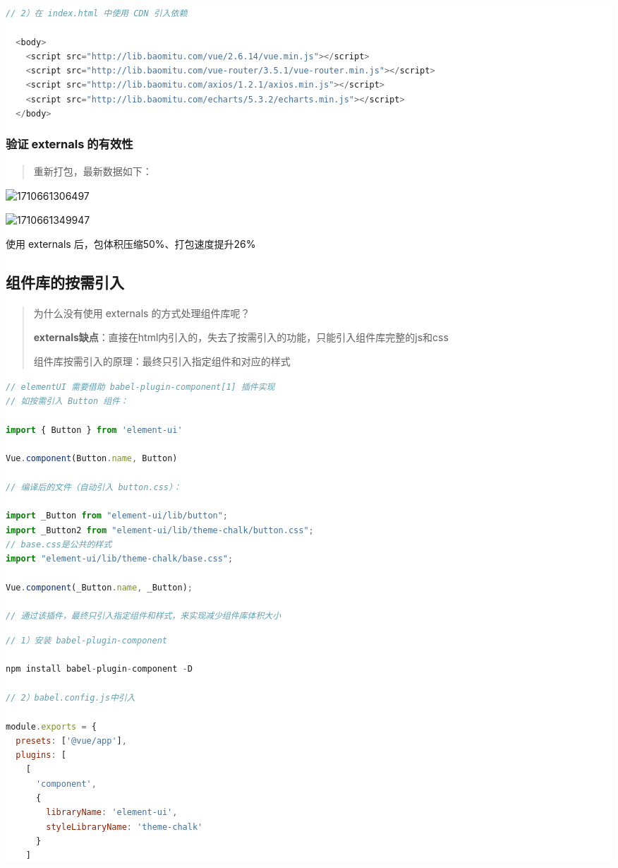 ```js
// 2）在 index.html 中使用 CDN 引入依赖

  <body>
    <script src="http://lib.baomitu.com/vue/2.6.14/vue.min.js"></script>
    <script src="http://lib.baomitu.com/vue-router/3.5.1/vue-router.min.js"></script>
    <script src="http://lib.baomitu.com/axios/1.2.1/axios.min.js"></script>
    <script src="http://lib.baomitu.com/echarts/5.3.2/echarts.min.js"></script>
  </body>
```

### 验证 externals 的有效性

> 重新打包，最新数据如下：

![1710661306497](C:\Users\Administrator\AppData\Roaming\Typora\typora-user-images\1710661306497.png)

![1710661349947](C:\Users\Administrator\AppData\Roaming\Typora\typora-user-images\1710661349947.png)

使用 externals 后，包体积压缩50%、打包速度提升26%

## 组件库的按需引入

> 为什么没有使用 externals 的方式处理组件库呢？
>
> **externals缺点**：直接在html内引入的，失去了按需引入的功能，只能引入组件库完整的js和css
>
> 组件库按需引入的原理：最终只引入指定组件和对应的样式

```js
// elementUI 需要借助 babel-plugin-component[1] 插件实现
// 如按需引入 Button 组件：

import { Button } from 'element-ui'

Vue.component(Button.name, Button)

// 编译后的文件（自动引入 button.css）：

import _Button from "element-ui/lib/button";
import _Button2 from "element-ui/lib/theme-chalk/button.css";
// base.css是公共的样式
import "element-ui/lib/theme-chalk/base.css";

Vue.component(_Button.name, _Button);

// 通过该插件，最终只引入指定组件和样式，来实现减少组件库体积大小
```

```js
// 1）安装 babel-plugin-component

npm install babel-plugin-component -D

// 2）babel.config.js中引入

module.exports = {
  presets: ['@vue/app'],
  plugins: [
    [
      'component',
      {
        libraryName: 'element-ui',
        styleLibraryName: 'theme-chalk'
      }
    ]
```